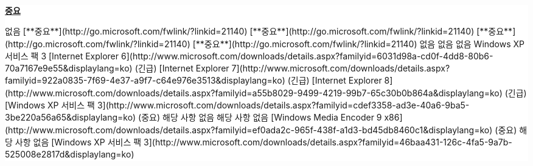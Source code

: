 [**중요**](http://go.microsoft.com/fwlink/?linkid=21140)
</td>
<td style="border:1px solid black;">
없음
</td>
<td style="border:1px solid black;">
[**중요**](http://go.microsoft.com/fwlink/?linkid=21140)
</td>
<td style="border:1px solid black;">
[**중요**](http://go.microsoft.com/fwlink/?linkid=21140)
</td>
<td style="border:1px solid black;">
[**중요**](http://go.microsoft.com/fwlink/?linkid=21140)
</td>
<td style="border:1px solid black;">
[**중요**](http://go.microsoft.com/fwlink/?linkid=21140)
</td>
<td style="border:1px solid black;">
없음
</td>
<td style="border:1px solid black;">
없음
</td>
<td style="border:1px solid black;">
없음
</td>
</tr>
<tr>
<td style="border:1px solid black;">
Windows XP 서비스 팩 3
</td>
<td style="border:1px solid black;">
[Internet Explorer 6](http://www.microsoft.com/downloads/details.aspx?familyid=6031d98a-cd0f-4dd8-80b6-70a7167e9e55&displaylang=ko)  
(긴급)  
[Internet Explorer 7](http://www.microsoft.com/downloads/details.aspx?familyid=922a0835-7f69-4e37-a9f7-c64e976e3513&displaylang=ko)  
(긴급)  
[Internet Explorer 8](http://www.microsoft.com/downloads/details.aspx?familyid=a55b8029-9499-4219-99b7-65c30b0b864a&displaylang=ko)  
(긴급)
</td>
<td style="border:1px solid black;">
[Windows XP 서비스 팩 3](http://www.microsoft.com/downloads/details.aspx?familyid=cdef3358-ad3e-40a6-9ba5-3be220a56a65&displaylang=ko)  
(중요)
</td>
<td style="border:1px solid black;">
해당 사항 없음
</td>
<td style="border:1px solid black;">
해당 사항 없음
</td>
<td style="border:1px solid black;">
[Windows Media Encoder 9 x86](http://www.microsoft.com/downloads/details.aspx?familyid=ef0ada2c-965f-438f-a1d3-bd45db8460c1&displaylang=ko)  
(중요)
</td>
<td style="border:1px solid black;">
해당 사항 없음
</td>
<td style="border:1px solid black;">
[Windows XP 서비스 팩 3](http://www.microsoft.com/downloads/details.aspx?familyid=46baa431-126c-4fa5-9a7b-525008e2817d&displaylang=ko)  
